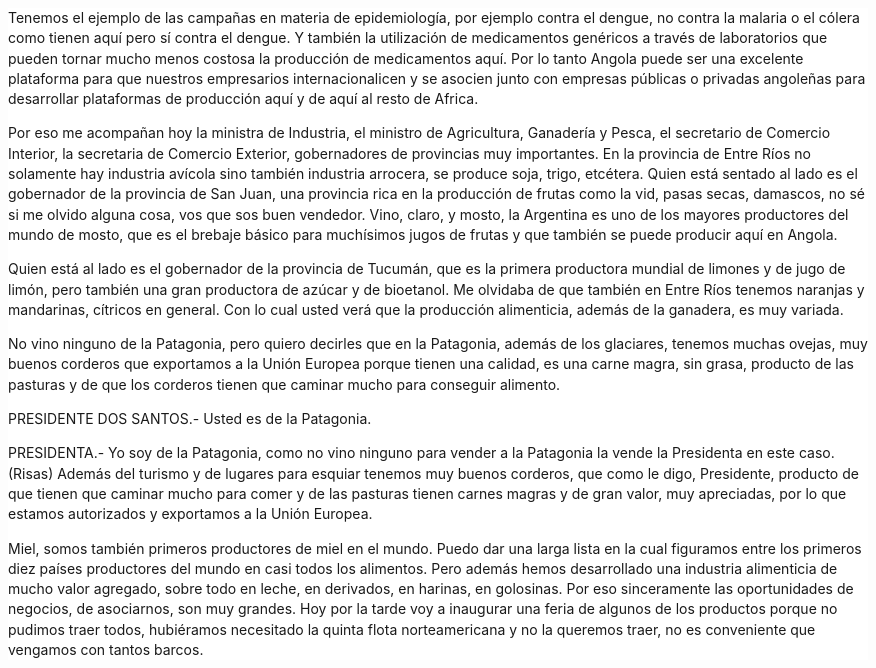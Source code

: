 Tenemos el ejemplo de las campañas en materia de epidemiología, por
ejemplo contra el dengue, no contra la malaria o el cólera como tienen
aquí pero sí contra el dengue. Y también la utilización de medicamentos
genéricos a través de laboratorios que pueden tornar mucho menos costosa
la producción de medicamentos aquí. Por lo tanto Angola puede ser una
excelente plataforma para que nuestros empresarios internacionalicen y
se asocien junto con empresas públicas o privadas angoleñas para
desarrollar plataformas de producción aquí y de aquí al resto de Africa.

Por eso me acompañan hoy la ministra de Industria, el ministro de
Agricultura, Ganadería y Pesca, el secretario de Comercio Interior, la
secretaria de Comercio Exterior, gobernadores de provincias muy
importantes. En la provincia de Entre Ríos no solamente hay industria
avícola sino también industria arrocera, se produce soja, trigo,
etcétera. Quien está sentado al lado es el gobernador de la provincia de
San Juan, una provincia rica en la producción de frutas como la vid,
pasas secas, damascos, no sé si me olvido alguna cosa, vos que sos buen
vendedor. Vino, claro, y mosto, la Argentina es uno de los mayores
productores del mundo de mosto, que es el brebaje básico para muchísimos
jugos de frutas y que también se puede producir aquí en Angola.

Quien está al lado es el gobernador de la provincia de Tucumán, que es
la primera productora mundial de limones y de jugo de limón, pero
también una gran productora de azúcar y de bioetanol. Me olvidaba de que
también en Entre Ríos tenemos naranjas y mandarinas, cítricos en
general. Con lo cual usted verá que la producción alimenticia, además de
la ganadera, es muy variada.

No vino ninguno de la Patagonia, pero quiero decirles que en la
Patagonia, además de los glaciares, tenemos muchas ovejas, muy buenos
corderos que exportamos a la Unión Europea porque tienen una calidad, es
una carne magra, sin grasa, producto de las pasturas y de que los
corderos tienen que caminar mucho para conseguir alimento.

PRESIDENTE DOS SANTOS.- Usted es de la Patagonia.

PRESIDENTA.- Yo soy de la Patagonia, como no vino ninguno para vender a
la Patagonia la vende la Presidenta en este caso. (Risas) Además del
turismo y de lugares para esquiar tenemos muy buenos corderos, que como
le digo, Presidente, producto de que tienen que caminar mucho para comer
y de las pasturas tienen carnes magras y de gran valor, muy apreciadas,
por lo que estamos autorizados y exportamos a la Unión Europea.

Miel, somos también primeros productores de miel en el mundo. Puedo dar
una larga lista en la cual figuramos entre los primeros diez países
productores del mundo en casi todos los alimentos. Pero además hemos
desarrollado una industria alimenticia de mucho valor agregado, sobre
todo en leche, en derivados, en harinas, en golosinas. Por eso
sinceramente las oportunidades de negocios, de asociarnos, son muy
grandes. Hoy por la tarde voy a inaugurar una feria de algunos de los
productos porque no pudimos traer todos, hubiéramos necesitado la quinta
flota norteamericana y no la queremos traer, no es conveniente que
vengamos con tantos barcos.
